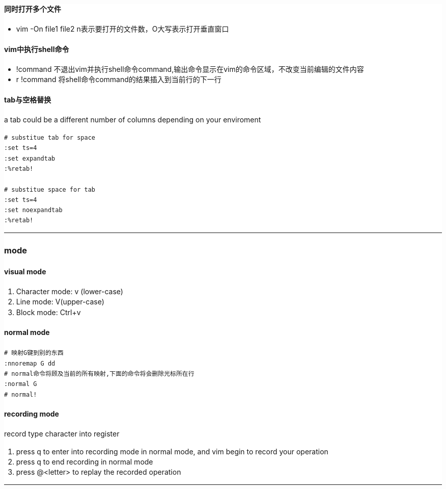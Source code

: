 #### 同时打开多个文件

+ vim -On file1 file2 n表示要打开的文件数，O大写表示打开垂直窗口

#### vim中执行shell命令

+ !command
  不退出vim并执行shell命令command,输出命令显示在vim的命令区域，不改变当前编辑的文件内容
+ r !command 将shell命令command的结果插入到当前行的下一行

#### tab与空格替换
a tab could be a different number of columns depending on your enviroment

```
# substitue tab for space
:set ts=4
:set expandtab
:%retab!

# substitue space for tab
:set ts=4
:set noexpandtab
:%retab!
```


<hr />

### mode 

#### visual mode

1. Character mode: v (lower-case)
2. Line mode: V(upper-case)
3. Block mode: Ctrl+v

#### normal mode

```shell
# 映射G键到别的东西
:nnoremap G dd
# normal命令将顾及当前的所有映射,下面的命令将会删除光标所在行
:normal G
# normal!
```
#### recording mode

record type character into register

1. press q to enter into recording mode in normal mode, and vim begin to record
   your operation
2. press q to end recording in normal mode
3. press @\<letter\> to replay the recorded operation 
<hr />

